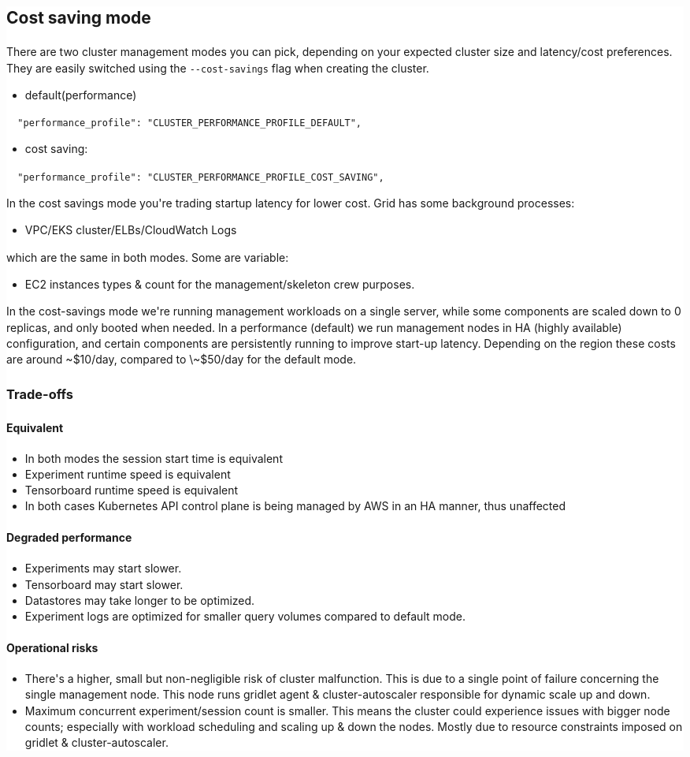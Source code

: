 ## Cost saving mode

There are two cluster management modes you can pick, depending on your expected cluster size and latency/cost preferences. They are easily switched using the `--cost-savings` flag when creating the cluster.

* default(performance)

```
  "performance_profile": "CLUSTER_PERFORMANCE_PROFILE_DEFAULT",
```

* cost saving:

```
  "performance_profile": "CLUSTER_PERFORMANCE_PROFILE_COST_SAVING",
```

In the cost savings mode you're trading startup latency for lower cost. Grid has some background processes:

* VPC/EKS cluster/ELBs/CloudWatch Logs

which are the same in both modes. Some are variable:

* EC2 instances types & count for the management/skeleton crew purposes.

In the cost-savings mode we're running management workloads on a single server, while some components are scaled down to 0 replicas, and only booted when needed. In a performance (default) we run management nodes in HA (highly available) configuration, and certain components are persistently running to improve start-up latency. Depending on the region these costs are around \~$10/day, compared to \~$50/day for the default mode.

### Trade-offs

#### Equivalent

* In both modes the session start time is equivalent
* Experiment runtime speed is equivalent
* Tensorboard runtime speed is equivalent
* In both cases Kubernetes API control plane is being managed by AWS in an HA manner, thus unaffected

#### Degraded performance

* Experiments may start slower.
* Tensorboard may start slower.
* Datastores may take longer to be optimized.
* Experiment logs are optimized for smaller query volumes compared to default mode.

#### Operational risks

* There's a higher, small but non-negligible risk of cluster malfunction. This is due to a single point of failure concerning the single management node. This node runs gridlet agent & cluster-autoscaler responsible for dynamic scale up and down.
* Maximum concurrent experiment/session count is smaller. This means the cluster could experience issues with bigger node counts; especially with workload scheduling and scaling up & down the nodes. Mostly due to resource constraints imposed on gridlet & cluster-autoscaler.
